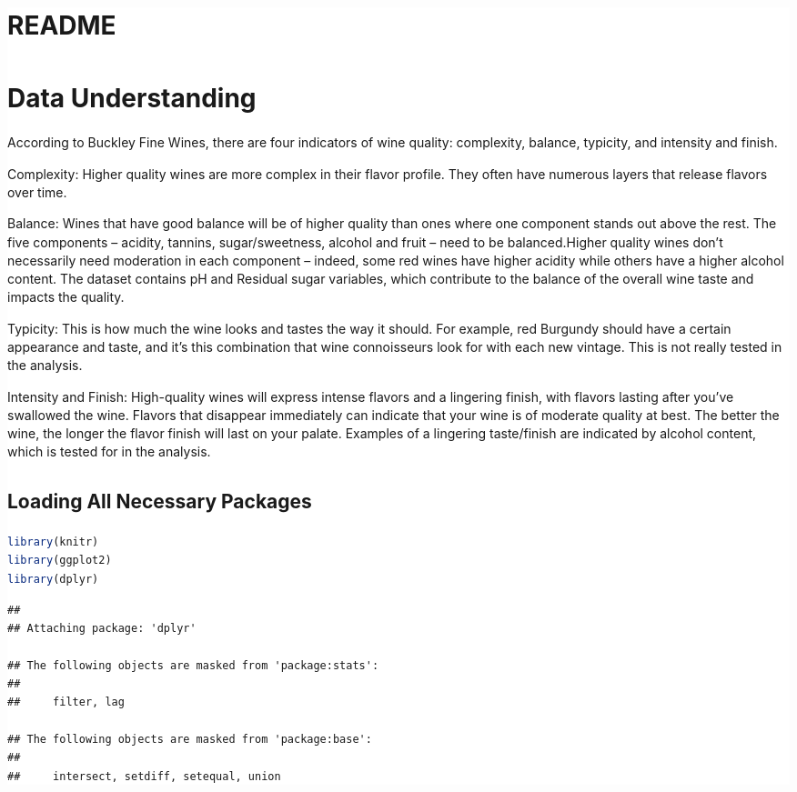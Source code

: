 README
================

# Data Understanding

According to Buckley Fine Wines, there are four indicators of wine
quality: complexity, balance, typicity, and intensity and finish.

Complexity: Higher quality wines are more complex in their flavor
profile. They often have numerous layers that release flavors over time.

Balance: Wines that have good balance will be of higher quality than
ones where one component stands out above the rest. The five components
– acidity, tannins, sugar/sweetness, alcohol and fruit – need to be
balanced.Higher quality wines don’t necessarily need moderation in each
component – indeed, some red wines have higher acidity while others have
a higher alcohol content. The dataset contains pH and Residual sugar
variables, which contribute to the balance of the overall wine taste and
impacts the quality.

Typicity: This is how much the wine looks and tastes the way it should.
For example, red Burgundy should have a certain appearance and taste,
and it’s this combination that wine connoisseurs look for with each new
vintage. This is not really tested in the analysis.

Intensity and Finish: High-quality wines will express intense flavors
and a lingering finish, with flavors lasting after you’ve swallowed the
wine. Flavors that disappear immediately can indicate that your wine is
of moderate quality at best. The better the wine, the longer the flavor
finish will last on your palate. Examples of a lingering taste/finish
are indicated by alcohol content, which is tested for in the analysis.

## Loading All Necessary Packages

``` r
library(knitr)
library(ggplot2)
library(dplyr)
```

    ## 
    ## Attaching package: 'dplyr'

    ## The following objects are masked from 'package:stats':
    ## 
    ##     filter, lag

    ## The following objects are masked from 'package:base':
    ## 
    ##     intersect, setdiff, setequal, union
